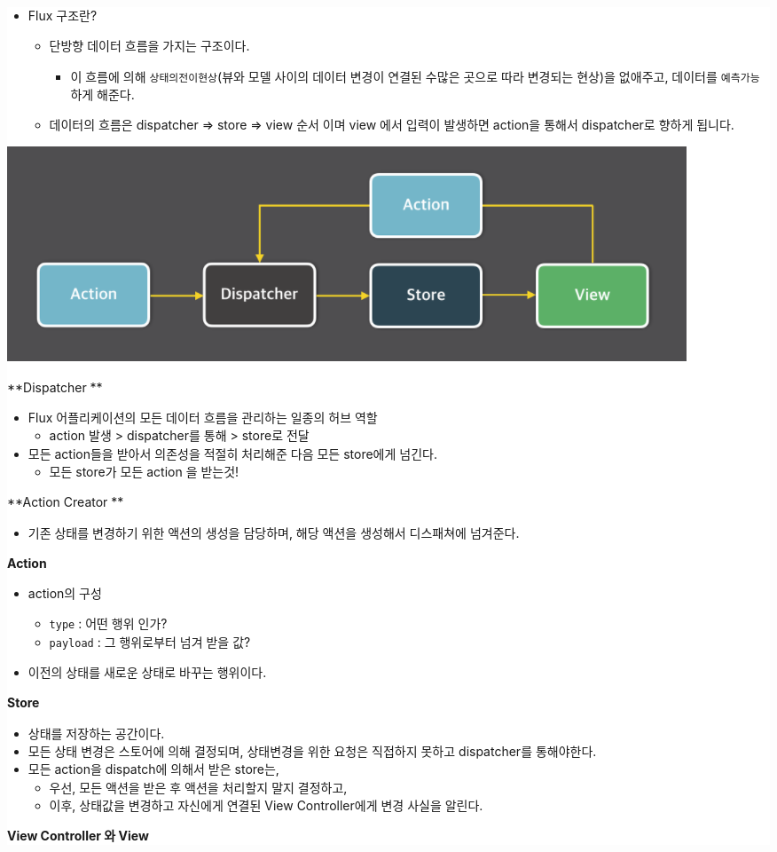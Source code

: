 - Flux 구조란?

  - 단방향 데이터 흐름을 가지는 구조이다.
    - 이 흐름에 의해 `상태의전이현상`(뷰와 모델 사이의 데이터 변경이 연결된 수많은 곳으로 따라 변경되는 현상)을  없애주고, 데이터를 `예측가능`하게 해준다.

  - 데이터의 흐름은 dispatcher => store => view 순서 이며 
    view 에서 입력이 발생하면 action을 통해서 dispatcher로 향하게 됩니다.



![](../images/4024f9a3-b9d1-4de6-82f5-82d46eaaa4db-image-20210813085313954.png)


**Dispatcher **

- Flux 어플리케이션의 모든 데이터 흐름을 관리하는 일종의 허브 역할
  - action 발생 > dispatcher를 통해  > store로 전달
- 모든 action들을 받아서 의존성을 적절히 처리해준 다음 모든 store에게 넘긴다.
  - 모든 store가 모든 action 을 받는것!



**Action Creator **

- 기존 상태를 변경하기 위한 액션의 생성을 담당하며, 해당 액션을 생성해서 디스패쳐에 넘겨준다.



**Action**

- action의 구성
  - `type` : 어떤 행위 인가?
  - `payload` : 그 행위로부터 넘겨 받을 값? 

- 이전의 상태를 새로운 상태로 바꾸는 행위이다.



**Store**

- 상태를 저장하는 공간이다.
- 모든 상태 변경은 스토어에 의해 결정되며, 상태변경을 위한 요청은 직접하지 못하고  dispatcher를 통해야한다.
- 모든 action을 dispatch에 의해서 받은 store는, 
  - 우선, 모든 액션을 받은 후 액션을 처리할지 말지 결정하고,
  - 이후, 상태값을 변경하고 자신에게 연결된 View Controller에게 변경 사실을 알린다.



**View Controller 와 View**
